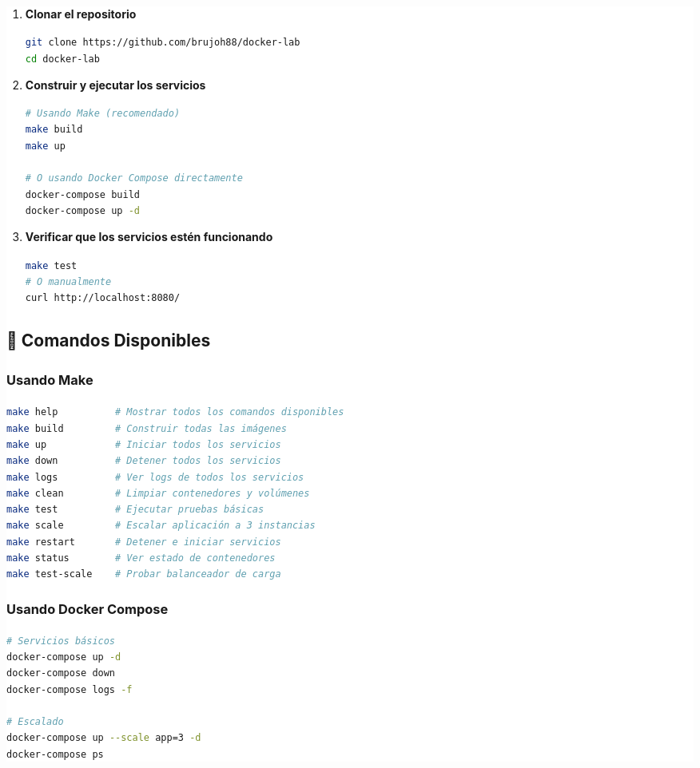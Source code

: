 1. **Clonar el repositorio**
   ```bash
   git clone https://github.com/brujoh88/docker-lab
   cd docker-lab
   ```

2. **Construir y ejecutar los servicios**
   ```bash
   # Usando Make (recomendado)
   make build
   make up
   
   # O usando Docker Compose directamente
   docker-compose build
   docker-compose up -d
   ```

3. **Verificar que los servicios estén funcionando**
   ```bash
   make test
   # O manualmente
   curl http://localhost:8080/
   ```

## 📖 Comandos Disponibles

### Usando Make

```bash
make help          # Mostrar todos los comandos disponibles
make build         # Construir todas las imágenes
make up            # Iniciar todos los servicios
make down          # Detener todos los servicios
make logs          # Ver logs de todos los servicios
make clean         # Limpiar contenedores y volúmenes
make test          # Ejecutar pruebas básicas
make scale         # Escalar aplicación a 3 instancias
make restart       # Detener e iniciar servicios
make status        # Ver estado de contenedores
make test-scale    # Probar balanceador de carga
```

### Usando Docker Compose

```bash
# Servicios básicos
docker-compose up -d
docker-compose down
docker-compose logs -f

# Escalado
docker-compose up --scale app=3 -d
docker-compose ps
```
